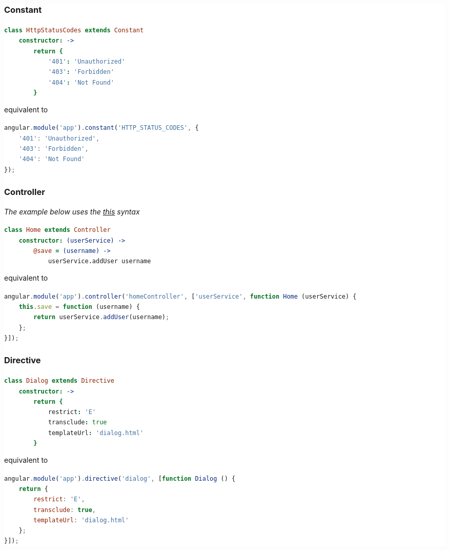 
### Constant
```coffee
class HttpStatusCodes extends Constant
	constructor: ->
		return {
			'401': 'Unauthorized'
			'403': 'Forbidden'
			'404': 'Not Found'
		}
```

equivalent to
```javascript
angular.module('app').constant('HTTP_STATUS_CODES', {
	'401': 'Unauthorized',
	'403': 'Forbidden',
	'404': 'Not Found'
});
```


### Controller
*The example below uses the [this](#controller-as-syntax) syntax*
```coffee
class Home extends Controller
	constructor: (userService) ->
		@save = (username) ->
			userService.addUser username
```

equivalent to
```javascript
angular.module('app').controller('homeController', ['userService', function Home (userService) {
	this.save = function (username) {
		return userService.addUser(username);
	};
}]);
```


### Directive
```coffee
class Dialog extends Directive
	constructor: ->
		return {
			restrict: 'E'
			transclude: true
			templateUrl: 'dialog.html'
		}
```

equivalent to
```javascript
angular.module('app').directive('dialog', [function Dialog () {
	return {
		restrict: 'E',
		transclude: true,
		templateUrl: 'dialog.html'
	};
}]);
```

